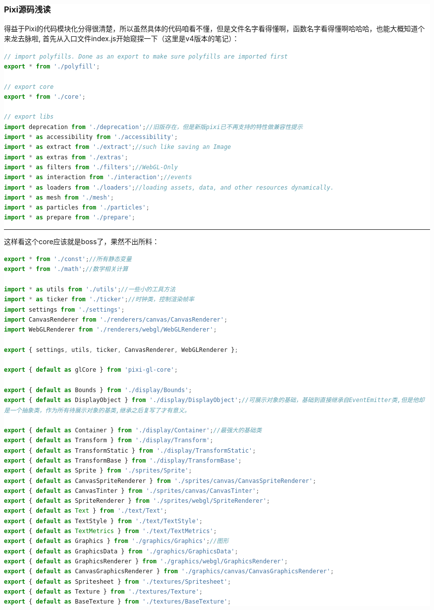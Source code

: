 ### Pixi源码浅读

得益于Pixi的代码模块化分得很清楚，所以虽然具体的代码咱看不懂，但是文件名字看得懂啊，函数名字看得懂啊哈哈哈，也能大概知道个来龙去脉啦, 首先从入口文件index.js开始窥探一下（这里是v4版本的笔记）：

```javascript
// import polyfills. Done as an export to make sure polyfills are imported first
export * from './polyfill';

// export core
export * from './core';

// export libs
import deprecation from './deprecation';//旧版存在，但是新版pixi已不再支持的特性做兼容性提示
import * as accessibility from './accessibility';
import * as extract from './extract';//such like saving an Image
import * as extras from './extras';
import * as filters from './filters';//WebGL-Only
import * as interaction from './interaction';//events
import * as loaders from './loaders';//loading assets, data, and other resources dynamically.
import * as mesh from './mesh';
import * as particles from './particles';
import * as prepare from './prepare';
```

---

这样看这个core应该就是boss了，果然不出所料：

```javascript
export * from './const';//所有静态变量
export * from './math';//数学相关计算

import * as utils from './utils';//一些小的工具方法
import * as ticker from './ticker';//时钟类，控制渲染帧率
import settings from './settings';
import CanvasRenderer from './renderers/canvas/CanvasRenderer';
import WebGLRenderer from './renderers/webgl/WebGLRenderer';

export { settings, utils, ticker, CanvasRenderer, WebGLRenderer };

export { default as glCore } from 'pixi-gl-core';

export { default as Bounds } from './display/Bounds';
export { default as DisplayObject } from './display/DisplayObject';//可展示对象的基础，基础到直接继承自EventEmitter类,但是他却是一个抽象类，作为所有待展示对象的基类,继承之后复写了才有意义。

export { default as Container } from './display/Container';//最强大的基础类
export { default as Transform } from './display/Transform';
export { default as TransformStatic } from './display/TransformStatic';
export { default as TransformBase } from './display/TransformBase';
export { default as Sprite } from './sprites/Sprite';
export { default as CanvasSpriteRenderer } from './sprites/canvas/CanvasSpriteRenderer';
export { default as CanvasTinter } from './sprites/canvas/CanvasTinter';
export { default as SpriteRenderer } from './sprites/webgl/SpriteRenderer';
export { default as Text } from './text/Text';
export { default as TextStyle } from './text/TextStyle';
export { default as TextMetrics } from './text/TextMetrics';
export { default as Graphics } from './graphics/Graphics';//图形
export { default as GraphicsData } from './graphics/GraphicsData';
export { default as GraphicsRenderer } from './graphics/webgl/GraphicsRenderer';
export { default as CanvasGraphicsRenderer } from './graphics/canvas/CanvasGraphicsRenderer';
export { default as Spritesheet } from './textures/Spritesheet';
export { default as Texture } from './textures/Texture';
export { default as BaseTexture } from './textures/BaseTexture';
```